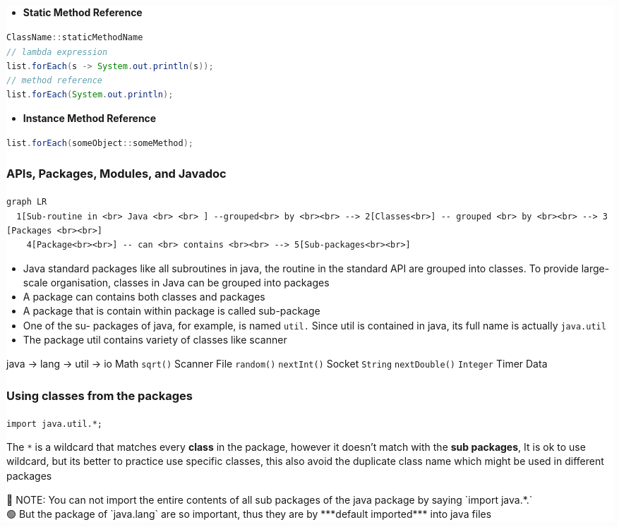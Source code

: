 - **Static Method Reference**
    
```java
ClassName::staticMethodName
// lambda expression
list.forEach(s -> System.out.println(s));
// method reference
list.forEach(System.out.println);
```
    
- **Instance Method Reference**
    
```java
list.forEach(someObject::someMethod);
```
    

### APIs, Packages, Modules, and Javadoc

```mermaid
graph LR
  1[Sub-routine in <br> Java <br> <br> ] --grouped<br> by <br><br> --> 2[Classes<br>] -- grouped <br> by <br><br> --> 3[Packages <br><br>]
    4[Package<br><br>] -- can <br> contains <br><br> --> 5[Sub-packages<br><br>]

```

- Java standard packages like all subroutines in java, the routine in the standard API are grouped into classes. To provide large-scale organisation, classes in Java can be grouped into packages
- A package can contains both classes and packages
- A package that is contain within package is called sub-package
- One of the su- packages of java, for example, is named `util.` Since util is contained in java, its full name is actually `java.util`
- The package util contains variety of classes like scanner

java → lang → util → io Math `sqrt()` Scanner File `random()` `nextInt()` Socket `String` `nextDouble()` `Integer` Timer Data

### Using classes from the packages

`import java.util.*;` 

The `*` is a wildcard that matches every **class** in the package, however it doesn’t match with the **sub packages**, It is ok to use wildcard, but its better to practice use specific classes, this also avoid the duplicate class name which might be used in different packages

<aside>
🚨 NOTE: You can not import the entire contents of all sub packages of the java package by saying `import java.*.`

</aside>

<aside>
🟢 But the package of `java.lang` are so important, thus they are by ***default imported*** into java files

</aside>
